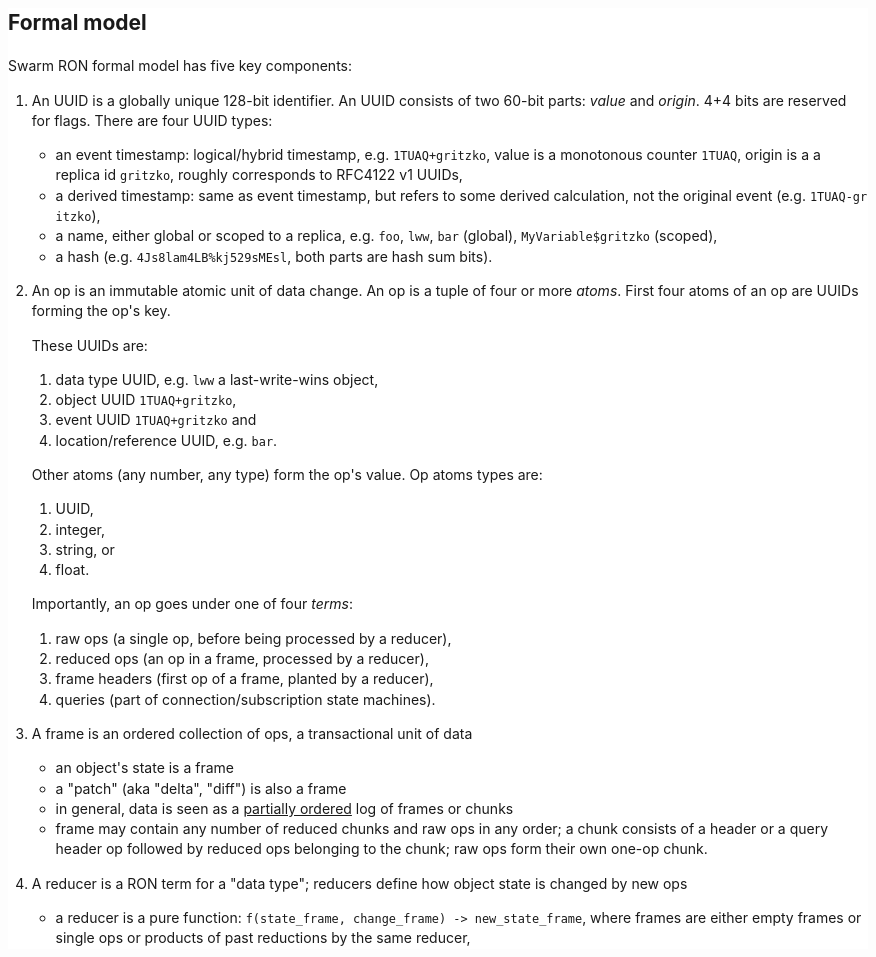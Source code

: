 
## Formal model

Swarm RON formal model has five key components:

1. An UUID is a globally unique 128-bit identifier. An UUID consists of two
60-bit parts: *value* and *origin*. 4+4 bits are reserved for flags. There are
four UUID types:
    * an event timestamp: logical/hybrid timestamp, e.g. `1TUAQ+gritzko`, value
      is a monotonous counter `1TUAQ`, origin is a a replica id `gritzko`,
      roughly corresponds to RFC4122 v1 UUIDs,
    * a derived timestamp: same as event timestamp, but refers to some derived
      calculation, not the original event (e.g. `1TUAQ-gritzko`),
    * a name, either global or scoped to a replica, e.g. `foo`, `lww`, `bar`
      (global), `MyVariable$gritzko` (scoped),
    * a hash (e.g. `4Js8lam4LB%kj529sMEsl`, both parts are hash sum bits).

2.  An op is an immutable atomic unit of data change. An op is a tuple of four
    or more *atoms*. First four atoms of an op are UUIDs forming the op's key.

    These UUIDs are:

    1. data type UUID, e.g. `lww` a last-write-wins object,
    2. object UUID `1TUAQ+gritzko`,
    3. event UUID `1TUAQ+gritzko` and
    4. location/reference UUID, e.g. `bar`.

    Other atoms (any number, any type) form the op's value. Op atoms types are:

    1. UUID,
    2. integer,
    3. string, or
    4. float.

    Importantly, an op goes under one of four *terms*:

    1. raw ops (a single op, before being processed by a reducer),
    2. reduced ops (an op in a frame, processed by a reducer),
    3. frame headers (first op of a frame, planted by a reducer),
    4. queries (part of connection/subscription state machines).

3. A frame is an ordered collection of ops, a transactional unit of data

    * an object's state is a frame
    * a "patch" (aka "delta", "diff") is also a frame
    * in general, data is seen as a [partially ordered][po] log of frames
      or chunks
    * frame may contain any number of reduced chunks and raw ops in any order;
      a chunk consists of a header or a query header op followed by reduced ops
      belonging to the chunk; raw ops form their own one-op chunk.

4.  A reducer is a RON term for a "data type"; reducers define how object state
    is changed by new ops

    *   a reducer is a pure function: `f(state_frame, change_frame) ->
        new_state_frame`, where frames are either empty frames or single ops or
        products of past reductions by the same reducer,


[2sided]: http://lexicon.ft.com/Term?term=two_sided-markets
[super]: http://ilpubs.stanford.edu:8090/594/1/2003-33.pdf
[opbased]: http://haslab.uminho.pt/sites/default/files/ashoker/files/opbaseddais14.pdf
[cap]: https://www.infoq.com/articles/cap-twelve-years-later-how-the-rules-have-changed
[swarm]: https://gritzko.gitbooks.io/swarm-the-protocol/content/
[po]: https://en.wikipedia.org/wiki/Partially_ordered_set#Formal_definition
[crdt]: https://en.wikipedia.org/wiki/Conflict-free_replicated_data_type
[icn]: http://www.networkworld.com/article/3060243/internet/demystifying-the-information-centric-network.html
[kafka]: http://kafka.apache.org
[git]: https://git-scm.com
[log]: http://blog.notdot.net/2009/12/Damn-Cool-Algorithms-Log-structured-storage
[re]: https://blogs.msdn.microsoft.com/csliu/2009/11/10/mapreduce-in-functional-programming-parallel-processing-perspectives/
[rfc4122]: https://tools.ietf.org/html/rfc4122
[causal]: https://en.wikipedia.org/wiki/Causal_consistency
[UUID]: https://en.wikipedia.org/wiki/Universally_unique_identifier
[peterb]: https://martin.kleppmann.com/2014/11/isolation-levels.png
[regular]: https://en.wikipedia.org/wiki/Regular_language
[mvc]: https://en.wikipedia.org/wiki/Model–view–controller
[ot]: https://en.wikipedia.org/wiki/Operational_transformation
[lamport]: http://lamport.azurewebsites.net/pubs/time-clocks.pdf
[2problems]: https://martinfowler.com/bliki/TwoHardThings.html
[lsmt]: https://en.wikipedia.org/wiki/Log-structured_merge-tree
[zigzag]: https://developers.google.com/protocol-buffers/docs/encoding#signed-integers